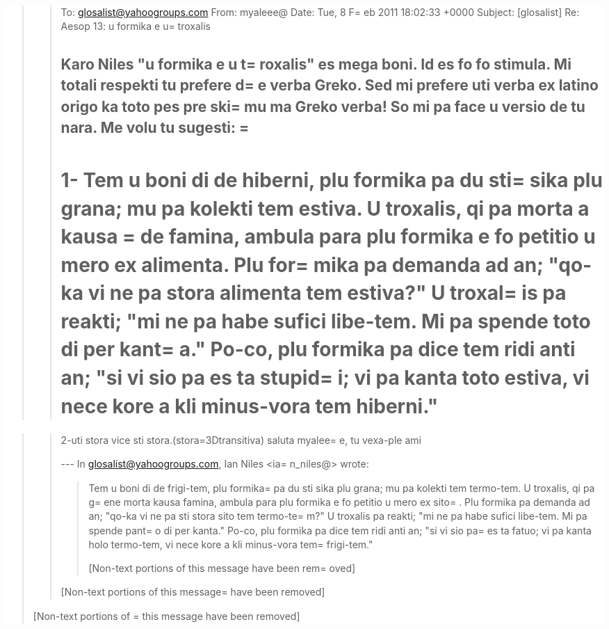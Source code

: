 > > To: glosalist@yahoogroups.com
> > From: myaleee@
> > Date: Tue, 8 F=
eb 2011 18:02:33 +0000
> > Subject: [glosalist] Re: Aesop 13: u formika e u=
 troxalis
> > 
> > 
> > 
> > 
> > 
> > 
> > Karo Niles
> > "u formika e u t=
roxalis" es mega boni. Id es fo fo stimula. Mi totali respekti tu prefere d=
e verba Greko. Sed mi prefere uti verba ex latino origo ka toto pes pre ski=
 mu ma Greko verba! So mi pa face u versio de tu nara. Me volu tu sugesti:
=
> > ----------------
> > 1- Tem u boni di de hiberni, plu formika pa du sti=
 sika plu grana; mu pa kolekti tem estiva. U troxalis, qi pa morta a kausa =
de famina, ambula para plu formika e fo petitio u mero ex alimenta. Plu for=
mika pa demanda ad an; "qo-ka vi ne pa stora alimenta tem estiva?" U troxal=
is pa reakti; "mi ne pa habe sufici libe-tem. Mi pa spende toto di per kant=
a." Po-co, plu formika pa dice tem ridi anti an; "si vi sio pa es ta stupid=
i; vi pa kanta toto estiva, vi nece kore a kli minus-vora tem hiberni."
> >=
 
> > 2-uti stora vice sti stora.(stora=3Dtransitiva)
> > saluta
> > myalee=
e, tu vexa-ple ami
> > 
> > --- In glosalist@yahoogroups.com, Ian Niles <ia=
n_niles@> wrote:
> > >
> > > 
> > > Tem u boni di de frigi-tem, plu formika=
 pa du sti sika plu grana; mu pa kolekti tem termo-tem. U troxalis, qi pa g=
ene morta kausa famina, ambula para plu formika e fo petitio u mero ex sito=
. Plu formika pa demanda ad an; "qo-ka vi ne pa sti stora sito tem termo-te=
m?" U troxalis pa reakti; "mi ne pa habe sufici libe-tem. Mi pa spende pant=
o di per kanta." Po-co, plu formika pa dice tem ridi anti an; "si vi sio pa=
 es ta fatuo; vi pa kanta holo termo-tem, vi nece kore a kli minus-vora tem=
 frigi-tem." 
> > > 
> > > [Non-text portions of this message have been rem=
oved]
> > >
> > 
> > 
> > 
> > 
> > 
> > [Non-text portions of this message=
 have been removed]
> >
> 
> 
> 
>  		 	   		  
> 
> [Non-text portions of =
this message have been removed]